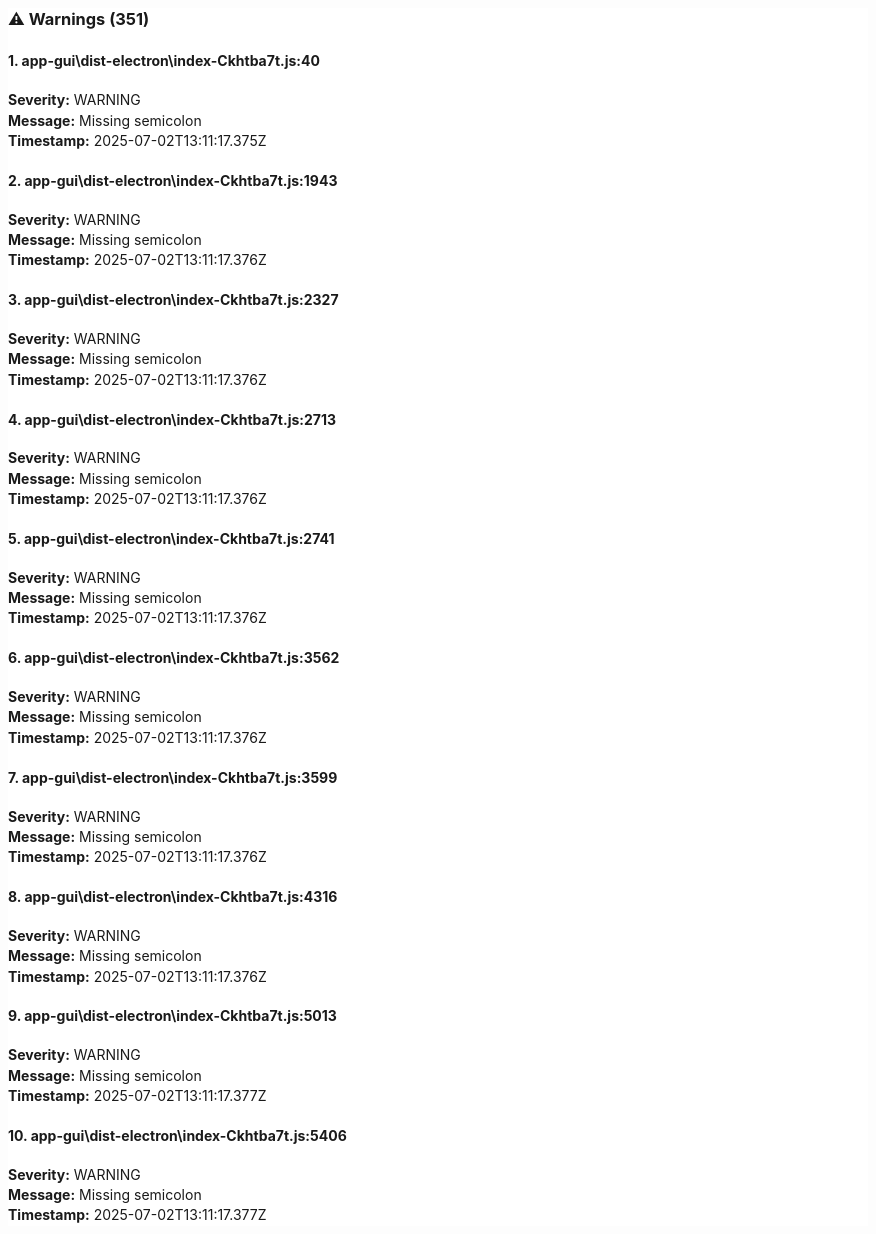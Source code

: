 ### ⚠️ Warnings (351)

#### 1. app-gui\dist-electron\index-Ckhtba7t.js:40
**Severity:** WARNING  
**Message:** Missing semicolon  
**Timestamp:** 2025-07-02T13:11:17.375Z

#### 2. app-gui\dist-electron\index-Ckhtba7t.js:1943
**Severity:** WARNING  
**Message:** Missing semicolon  
**Timestamp:** 2025-07-02T13:11:17.376Z

#### 3. app-gui\dist-electron\index-Ckhtba7t.js:2327
**Severity:** WARNING  
**Message:** Missing semicolon  
**Timestamp:** 2025-07-02T13:11:17.376Z

#### 4. app-gui\dist-electron\index-Ckhtba7t.js:2713
**Severity:** WARNING  
**Message:** Missing semicolon  
**Timestamp:** 2025-07-02T13:11:17.376Z

#### 5. app-gui\dist-electron\index-Ckhtba7t.js:2741
**Severity:** WARNING  
**Message:** Missing semicolon  
**Timestamp:** 2025-07-02T13:11:17.376Z

#### 6. app-gui\dist-electron\index-Ckhtba7t.js:3562
**Severity:** WARNING  
**Message:** Missing semicolon  
**Timestamp:** 2025-07-02T13:11:17.376Z

#### 7. app-gui\dist-electron\index-Ckhtba7t.js:3599
**Severity:** WARNING  
**Message:** Missing semicolon  
**Timestamp:** 2025-07-02T13:11:17.376Z

#### 8. app-gui\dist-electron\index-Ckhtba7t.js:4316
**Severity:** WARNING  
**Message:** Missing semicolon  
**Timestamp:** 2025-07-02T13:11:17.376Z

#### 9. app-gui\dist-electron\index-Ckhtba7t.js:5013
**Severity:** WARNING  
**Message:** Missing semicolon  
**Timestamp:** 2025-07-02T13:11:17.377Z

#### 10. app-gui\dist-electron\index-Ckhtba7t.js:5406
**Severity:** WARNING  
**Message:** Missing semicolon  
**Timestamp:** 2025-07-02T13:11:17.377Z
